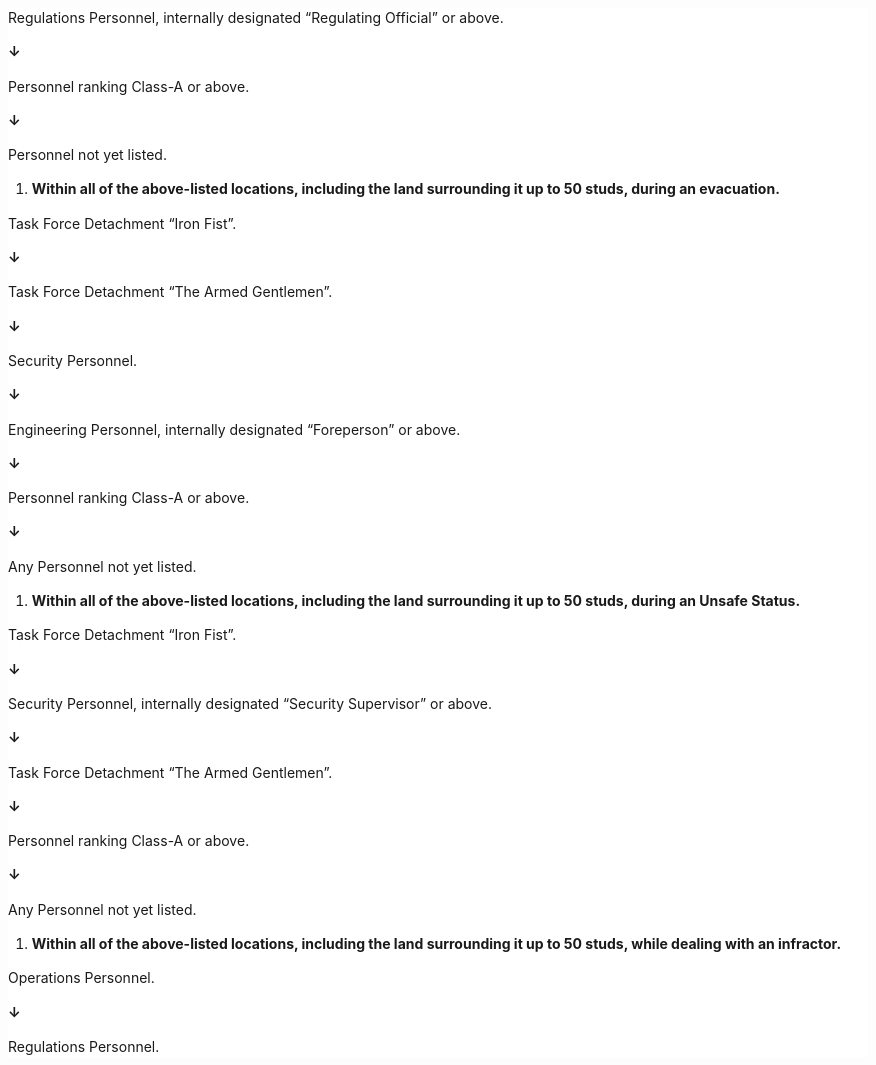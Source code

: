 Regulations Personnel, internally designated “Regulating Official” or above.

**↓**

Personnel ranking Class-A or above.

**↓**

Personnel not yet listed.

1. **Within all of the above-listed locations, including the land surrounding it up to 50 studs, during an evacuation.**

Task Force Detachment “Iron Fist”.

**↓**

Task Force Detachment “The Armed Gentlemen”.

**↓**

Security Personnel.

**↓**

Engineering Personnel, internally designated “Foreperson” or above.

**↓**

Personnel ranking Class-A or above.

**↓**

Any Personnel not yet listed.

1. **Within all of the above-listed locations, including the land surrounding it up to 50 studs, during an Unsafe Status.**

Task Force Detachment “Iron Fist”.

**↓**

Security Personnel, internally designated “Security Supervisor” or above.

**↓**

Task Force Detachment “The Armed Gentlemen”.

**↓**

Personnel ranking Class-A or above.

**↓**

Any Personnel not yet listed.

1. **Within all of the above-listed locations, including the land surrounding it up to 50 studs, while dealing with an infractor.**

Operations Personnel.

**↓**

Regulations Personnel.
